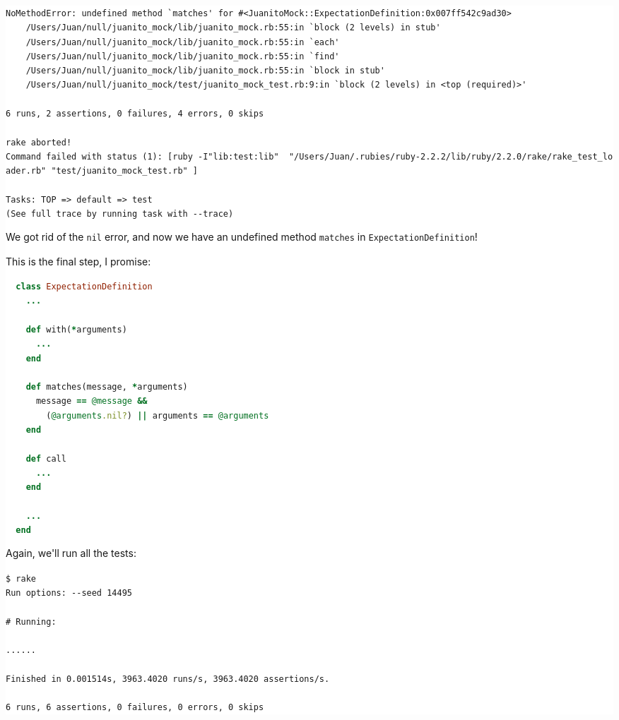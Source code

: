 ```
NoMethodError: undefined method `matches' for #<JuanitoMock::ExpectationDefinition:0x007ff542c9ad30>
    /Users/Juan/null/juanito_mock/lib/juanito_mock.rb:55:in `block (2 levels) in stub'
    /Users/Juan/null/juanito_mock/lib/juanito_mock.rb:55:in `each'
    /Users/Juan/null/juanito_mock/lib/juanito_mock.rb:55:in `find'
    /Users/Juan/null/juanito_mock/lib/juanito_mock.rb:55:in `block in stub'
    /Users/Juan/null/juanito_mock/test/juanito_mock_test.rb:9:in `block (2 levels) in <top (required)>'

6 runs, 2 assertions, 0 failures, 4 errors, 0 skips

rake aborted!
Command failed with status (1): [ruby -I"lib:test:lib"  "/Users/Juan/.rubies/ruby-2.2.2/lib/ruby/2.2.0/rake/rake_test_loader.rb" "test/juanito_mock_test.rb" ]

Tasks: TOP => default => test
(See full trace by running task with --trace)
```

We got rid of the `nil` error, and now we have an undefined method `matches` in `ExpectationDefinition`!

This is the final step, I promise:

```ruby
  class ExpectationDefinition
    ...

    def with(*arguments)
      ...
    end

    def matches(message, *arguments)
      message == @message &&
        (@arguments.nil?) || arguments == @arguments
    end

    def call
      ...
    end

    ...
  end
```

Again, we'll run all the tests:

```
$ rake
Run options: --seed 14495

# Running:

......

Finished in 0.001514s, 3963.4020 runs/s, 3963.4020 assertions/s.

6 runs, 6 assertions, 0 failures, 0 errors, 0 skips
```
